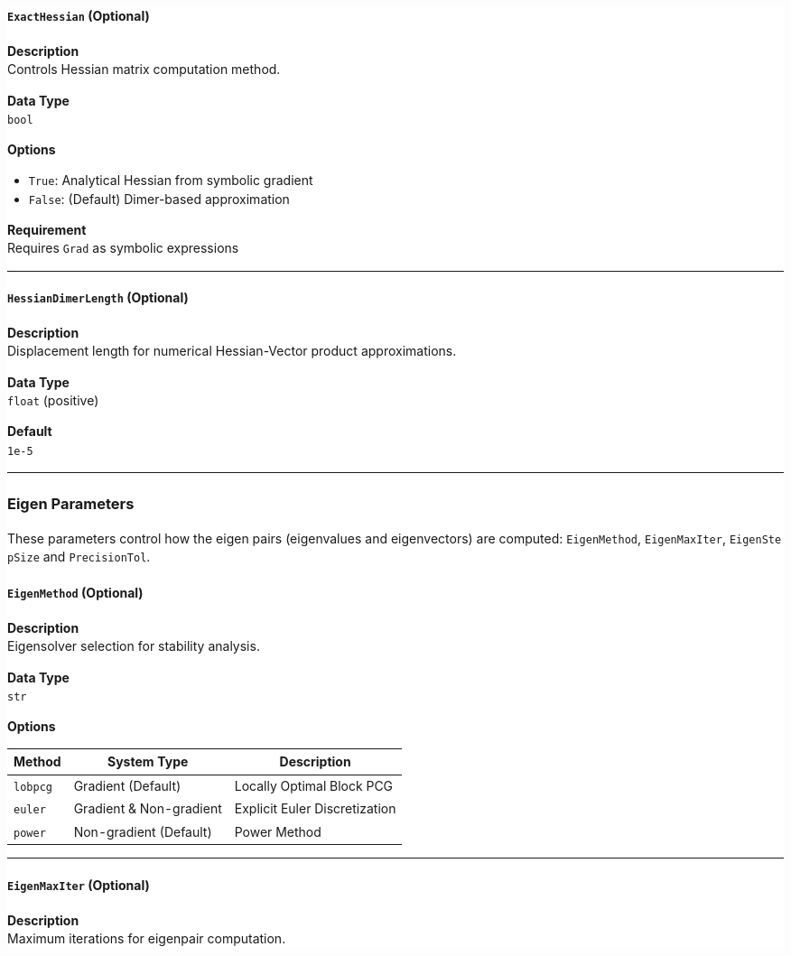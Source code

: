 #### `ExactHessian` (Optional)  
**Description**  
Controls Hessian matrix computation method.  

**Data Type**  
`bool`  

**Options**  
- `True`: Analytical Hessian from symbolic gradient  
- `False`: (Default) Dimer-based approximation  

**Requirement**  
Requires `Grad` as symbolic expressions  

--- 

#### `HessianDimerLength` (Optional)  
**Description**  
Displacement length for numerical Hessian-Vector product approximations. 

**Data Type**  
`float` (positive) 

**Default**  
`1e-5`  

--- 

### Eigen Parameters
These parameters control how the eigen pairs (eigenvalues and eigenvectors) are computed: `EigenMethod`, `EigenMaxIter`, `EigenStepSize` and `PrecisionTol`.

#### `EigenMethod` (Optional)  
**Description**  
Eigensolver selection for stability analysis.  

**Data Type**  
`str`

**Options**  

| Method   | System Type      | Description                          |
|----------|------------------|--------------------------------------|
| `lobpcg` | Gradient (Default) | Locally Optimal Block PCG           |
| `euler`  | Gradient & Non-gradient | Explicit Euler Discretization       |
| `power`  | Non-gradient (Default) | Power Method              |

--- 

#### `EigenMaxIter` (Optional)  
**Description**  
Maximum iterations for eigenpair computation.  
